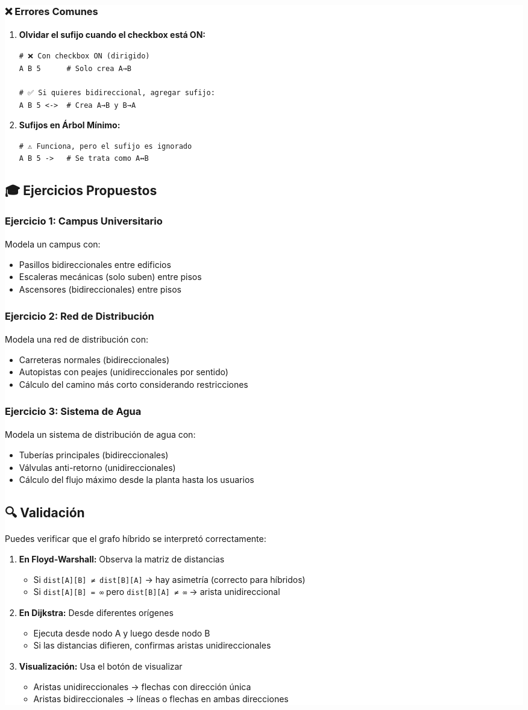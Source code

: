 ### ❌ Errores Comunes

1. **Olvidar el sufijo cuando el checkbox está ON:**
   ```
   # ❌ Con checkbox ON (dirigido)
   A B 5      # Solo crea A→B
   
   # ✅ Si quieres bidireccional, agregar sufijo:
   A B 5 <->  # Crea A→B y B→A
   ```

2. **Sufijos en Árbol Mínimo:**
   ```
   # ⚠️ Funciona, pero el sufijo es ignorado
   A B 5 ->   # Se trata como A↔B
   ```

## 🎓 Ejercicios Propuestos

### Ejercicio 1: Campus Universitario
Modela un campus con:
- Pasillos bidireccionales entre edificios
- Escaleras mecánicas (solo suben) entre pisos
- Ascensores (bidireccionales) entre pisos

### Ejercicio 2: Red de Distribución
Modela una red de distribución con:
- Carreteras normales (bidireccionales)
- Autopistas con peajes (unidireccionales por sentido)
- Cálculo del camino más corto considerando restricciones

### Ejercicio 3: Sistema de Agua
Modela un sistema de distribución de agua con:
- Tuberías principales (bidireccionales)
- Válvulas anti-retorno (unidireccionales)
- Cálculo del flujo máximo desde la planta hasta los usuarios

## 🔍 Validación

Puedes verificar que el grafo híbrido se interpretó correctamente:

1. **En Floyd-Warshall:** Observa la matriz de distancias
   - Si `dist[A][B] ≠ dist[B][A]` → hay asimetría (correcto para híbridos)
   - Si `dist[A][B] = ∞` pero `dist[B][A] ≠ ∞` → arista unidireccional

2. **En Dijkstra:** Desde diferentes orígenes
   - Ejecuta desde nodo A y luego desde nodo B
   - Si las distancias difieren, confirmas aristas unidireccionales

3. **Visualización:** Usa el botón de visualizar
   - Aristas unidireccionales → flechas con dirección única
   - Aristas bidireccionales → líneas o flechas en ambas direcciones
